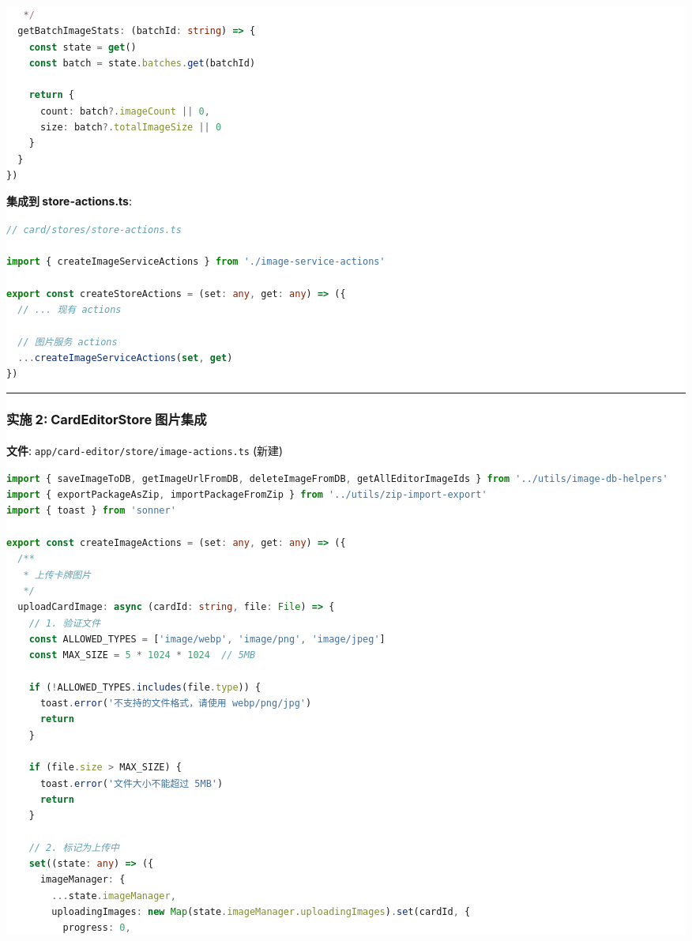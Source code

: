 ```typescript
   */
  getBatchImageStats: (batchId: string) => {
    const state = get()
    const batch = state.batches.get(batchId)

    return {
      count: batch?.imageCount || 0,
      size: batch?.totalImageSize || 0
    }
  }
})
```

**集成到 store-actions.ts**:

```typescript
// card/stores/store-actions.ts

import { createImageServiceActions } from './image-service-actions'

export const createStoreActions = (set: any, get: any) => ({
  // ... 现有 actions

  // 图片服务 actions
  ...createImageServiceActions(set, get)
})
```

---

### 实施 2: CardEditorStore 图片集成

**文件**: `app/card-editor/store/image-actions.ts` (新建)

```typescript
import { saveImageToDB, getImageUrlFromDB, deleteImageFromDB, getAllEditorImageIds } from '../utils/image-db-helpers'
import { exportPackageAsZip, importPackageFromZip } from '../utils/zip-import-export'
import { toast } from 'sonner'

export const createImageActions = (set: any, get: any) => ({
  /**
   * 上传卡牌图片
   */
  uploadCardImage: async (cardId: string, file: File) => {
    // 1. 验证文件
    const ALLOWED_TYPES = ['image/webp', 'image/png', 'image/jpeg']
    const MAX_SIZE = 5 * 1024 * 1024  // 5MB

    if (!ALLOWED_TYPES.includes(file.type)) {
      toast.error('不支持的文件格式，请使用 webp/png/jpg')
      return
    }

    if (file.size > MAX_SIZE) {
      toast.error('文件大小不能超过 5MB')
      return
    }

    // 2. 标记为上传中
    set((state: any) => ({
      imageManager: {
        ...state.imageManager,
        uploadingImages: new Map(state.imageManager.uploadingImages).set(cardId, {
          progress: 0,
```
